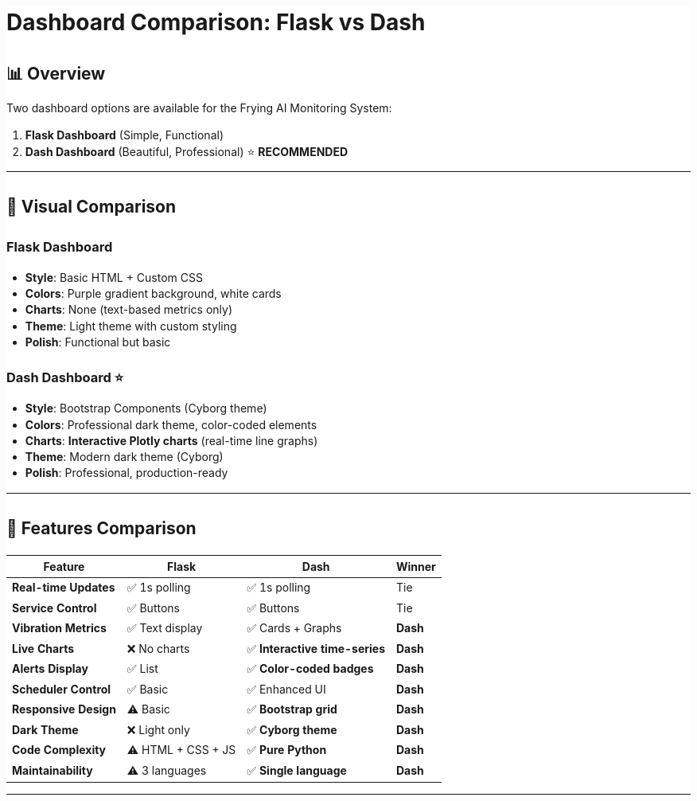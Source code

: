 # Dashboard Comparison: Flask vs Dash

## 📊 Overview

Two dashboard options are available for the Frying AI Monitoring System:

1. **Flask Dashboard** (Simple, Functional)
2. **Dash Dashboard** (Beautiful, Professional) ⭐ **RECOMMENDED**

---

## 🎨 Visual Comparison

### Flask Dashboard
- **Style**: Basic HTML + Custom CSS
- **Colors**: Purple gradient background, white cards
- **Charts**: None (text-based metrics only)
- **Theme**: Light theme with custom styling
- **Polish**: Functional but basic

### Dash Dashboard ⭐
- **Style**: Bootstrap Components (Cyborg theme)
- **Colors**: Professional dark theme, color-coded elements
- **Charts**: **Interactive Plotly charts** (real-time line graphs)
- **Theme**: Modern dark theme (Cyborg)
- **Polish**: Professional, production-ready

---

## 🚀 Features Comparison

| Feature | Flask | Dash | Winner |
|---------|-------|------|--------|
| **Real-time Updates** | ✅ 1s polling | ✅ 1s polling | Tie |
| **Service Control** | ✅ Buttons | ✅ Buttons | Tie |
| **Vibration Metrics** | ✅ Text display | ✅ Cards + Graphs | **Dash** |
| **Live Charts** | ❌ No charts | ✅ **Interactive time-series** | **Dash** |
| **Alerts Display** | ✅ List | ✅ **Color-coded badges** | **Dash** |
| **Scheduler Control** | ✅ Basic | ✅ Enhanced UI | **Dash** |
| **Responsive Design** | ⚠️ Basic | ✅ **Bootstrap grid** | **Dash** |
| **Dark Theme** | ❌ Light only | ✅ **Cyborg theme** | **Dash** |
| **Code Complexity** | ⚠️ HTML + CSS + JS | ✅ **Pure Python** | **Dash** |
| **Maintainability** | ⚠️ 3 languages | ✅ **Single language** | **Dash** |

---
